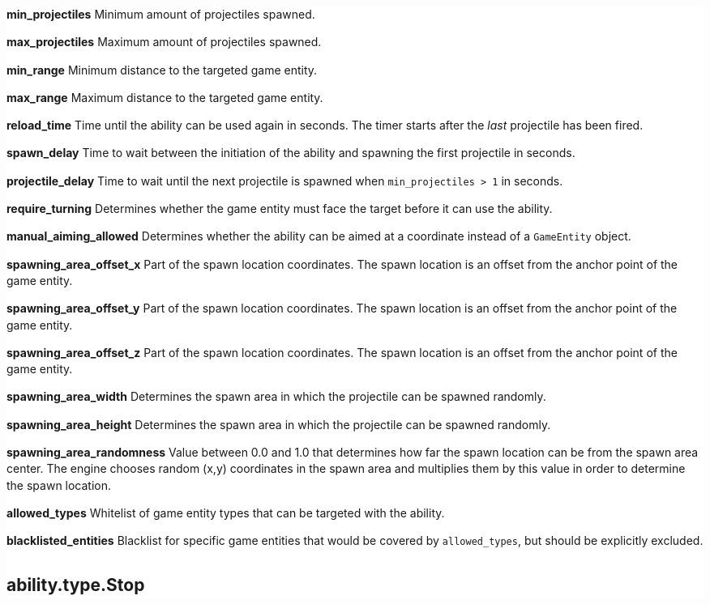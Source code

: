 **min_projectiles**
Minimum amount of projectiles spawned.

**max_projectiles**
Maximum amount of projectiles spawned.

**min_range**
Minimum distance to the targeted game entity.

**max_range**
Maximum distance to the targeted game entity.

**reload_time**
Time until the ability can be used again in seconds. The timer starts after the *last* projectile has been fired.

**spawn_delay**
Time to wait between the initiation of the ability and spawning the first projectile in seconds.

**projectile_delay**
Time to wait until the next projectile is spawned when `min_projectiles > 1` in seconds.

**require_turning**
Determines whether the game entity must face the target before it can use the ability.

**manual_aiming_allowed**
Determines whether the ability can be aimed at a coordinate instead of a `GameEntity` object.

**spawning_area_offset_x**
Part of the spawn location coordinates. The spawn location is an offset from the anchor point of the game entity.

**spawning_area_offset_y**
Part of the spawn location coordinates. The spawn location is an offset from the anchor point of the game entity.

**spawning_area_offset_z**
Part of the spawn location coordinates. The spawn location is an offset from the anchor point of the game entity.

**spawning_area_width**
Determines the spawn area in which the projectile can be spawned randomly.

**spawning_area_height**
Determines the spawn area in which the projectile can be spawned randomly.

**spawning_area_randomness**
Value between 0.0 and 1.0 that determines how far the spawn location can be from the spawn area center. The engine chooses random (x,y) coordinates in the spawn area and multiplies them by this value in order to determine the spawn location.

**allowed_types**
Whitelist of game entity types that can be targeted with the ability.

**blacklisted_entities**
Blacklist for specific game entities that would be covered by `allowed_types`, but should be explicitly excluded.

## ability.type.Stop

